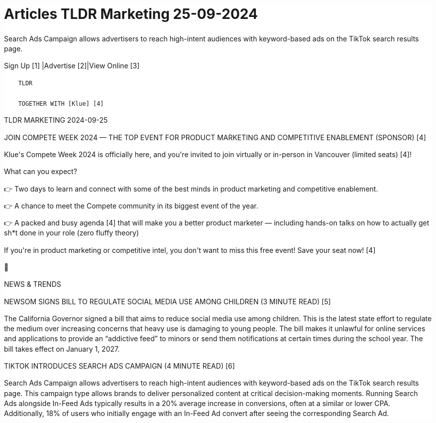 # Articles TLDR Marketing 25-09-2024

Search Ads Campaign allows advertisers to reach high-intent audiences
with keyword-based ads on the TikTok search results page.  

 Sign Up [1] |Advertise [2]|View Online [3] 

		TLDR 

		TOGETHER WITH [Klue] [4]

TLDR MARKETING 2024-09-25

 JOIN COMPETE WEEK 2024 — THE TOP EVENT FOR PRODUCT MARKETING AND
COMPETITIVE ENABLEMENT (SPONSOR) [4] 

 Klue's Compete Week 2024 is officially here, and you're invited to
join virtually or in-person in Vancouver (limited seats) [4]!

What can you expect?

👉 Two days to learn and connect with some of the best minds in
product marketing and competitive enablement.

👉 A chance to meet the Compete community in its biggest event of
the year.

👉 A packed and busy agenda [4] that will make you a better product
marketer — including hands-on talks on how to actually get sh*t done
in your role (zero fluffy theory)

If you're in product marketing or competitive intel, you don't want to
miss this free event! Save your seat now! [4]

📱 

NEWS & TRENDS

 NEWSOM SIGNS BILL TO REGULATE SOCIAL MEDIA USE AMONG CHILDREN (3
MINUTE READ) [5] 

 The California Governor signed a bill that aims to reduce social
media use among children. This is the latest state effort to regulate
the medium over increasing concerns that heavy use is damaging to
young people. The bill makes it unlawful for online services and
applications to provide an “addictive feed” to minors or send them
notifications at certain times during the school year. The bill takes
effect on January 1, 2027. 

 TIKTOK INTRODUCES SEARCH ADS CAMPAIGN (4 MINUTE READ) [6] 

 Search Ads Campaign allows advertisers to reach high-intent audiences
with keyword-based ads on the TikTok search results page. This
campaign type allows brands to deliver personalized content at
critical decision-making moments. Running Search Ads alongside In-Feed
Ads typically results in a 20% average increase in conversions, often
at a similar or lower CPA. Additionally, 18% of users who initially
engage with an In-Feed Ad convert after seeing the corresponding
Search Ad. 
